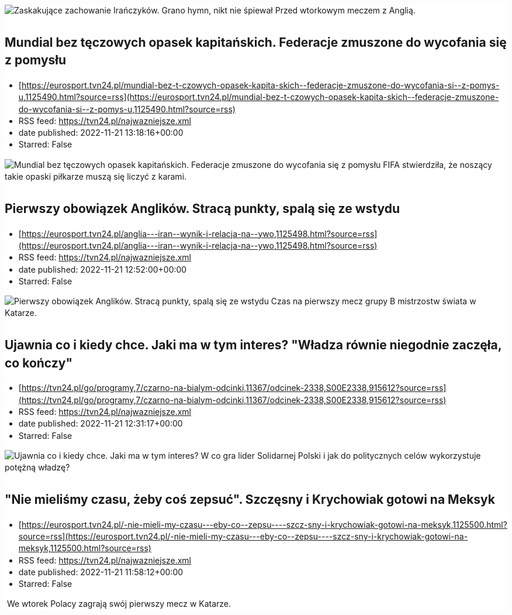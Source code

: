 <img alt="Zaskakujące zachowanie Irańczyków. Grano hymn, nikt nie śpiewał" src="https://tvn24.pl/najnowsze/cdn-zdjecie-44b2y8-pilkarze-iranu-przed-meczem-z-anglia/alternates/LANDSCAPE_1280" />
    Przed wtorkowym meczem z Anglią.

## Mundial bez tęczowych opasek kapitańskich. Federacje zmuszone do wycofania się z pomysłu
 - [https://eurosport.tvn24.pl/mundial-bez-t-czowych-opasek-kapita-skich--federacje-zmuszone-do-wycofania-si--z-pomys-u,1125490.html?source=rss](https://eurosport.tvn24.pl/mundial-bez-t-czowych-opasek-kapita-skich--federacje-zmuszone-do-wycofania-si--z-pomys-u,1125490.html?source=rss)
 - RSS feed: https://tvn24.pl/najwazniejsze.xml
 - date published: 2022-11-21 13:18:16+00:00
 - Starred: False

<img alt="Mundial bez tęczowych opasek kapitańskich. Federacje zmuszone do wycofania się z pomysłu" src="https://tvn24.pl/najnowsze/cdn-zdjecie-v54e87-na-mundialu-w-katarze-nie-zobaczymy-opasek-onelove/alternates/LANDSCAPE_1280" />
    FIFA stwierdziła, że noszący takie opaski piłkarze muszą się liczyć z karami.

## Pierwszy obowiązek Anglików. Stracą punkty, spalą się ze wstydu
 - [https://eurosport.tvn24.pl/anglia---iran--wynik-i-relacja-na--ywo,1125498.html?source=rss](https://eurosport.tvn24.pl/anglia---iran--wynik-i-relacja-na--ywo,1125498.html?source=rss)
 - RSS feed: https://tvn24.pl/najwazniejsze.xml
 - date published: 2022-11-21 12:52:00+00:00
 - Starred: False

<img alt="Pierwszy obowiązek Anglików. Stracą punkty, spalą się ze wstydu" src="https://tvn24.pl/najnowsze/cdn-zdjecie-3qqvbo-anglicy-wchodza-do-gry/alternates/LANDSCAPE_1280" />
    Czas na pierwszy mecz grupy B mistrzostw świata w Katarze.

## Ujawnia co i kiedy chce. Jaki ma w tym interes? "Władza równie niegodnie zaczęła, co kończy"
 - [https://tvn24.pl/go/programy,7/czarno-na-bialym-odcinki,11367/odcinek-2338,S00E2338,915612?source=rss](https://tvn24.pl/go/programy,7/czarno-na-bialym-odcinki,11367/odcinek-2338,S00E2338,915612?source=rss)
 - RSS feed: https://tvn24.pl/najwazniejsze.xml
 - date published: 2022-11-21 12:31:17+00:00
 - Starred: False

<img alt="Ujawnia co i kiedy chce. Jaki ma w tym interes? " src="https://tvn24.pl/najnowsze/cdn-zdjecie-f814ua-zbigniew-ziobro-6229910/alternates/LANDSCAPE_1280" />
    W co gra lider Solidarnej Polski i jak do politycznych celów wykorzystuje potężną władzę?

## "Nie mieliśmy czasu, żeby coś zepsuć". Szczęsny i Krychowiak gotowi na Meksyk
 - [https://eurosport.tvn24.pl/-nie-mieli-my-czasu---eby-co--zepsu----szcz-sny-i-krychowiak-gotowi-na-meksyk,1125500.html?source=rss](https://eurosport.tvn24.pl/-nie-mieli-my-czasu---eby-co--zepsu----szcz-sny-i-krychowiak-gotowi-na-meksyk,1125500.html?source=rss)
 - RSS feed: https://tvn24.pl/najwazniejsze.xml
 - date published: 2022-11-21 11:58:12+00:00
 - Starred: False

<img alt="" src="https://tvn24.pl/najnowsze/cdn-zdjecie-1d0jz4-michniewiecz-szczesny-i-krychowiak-na-konferencji-przed-meczem-z-meksykiem-6229841/alternates/LANDSCAPE_1280" />
    We wtorek Polacy zagrają swój pierwszy mecz w Katarze.
